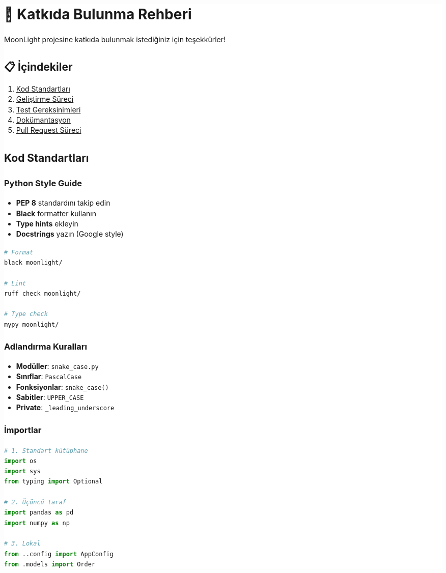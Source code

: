 # 🤝 Katkıda Bulunma Rehberi

MoonLight projesine katkıda bulunmak istediğiniz için teşekkürler!

## 📋 İçindekiler

1. [Kod Standartları](#kod-standartları)
2. [Geliştirme Süreci](#geliştirme-süreci)
3. [Test Gereksinimleri](#test-gereksinimleri)
4. [Dokümantasyon](#dokümantasyon)
5. [Pull Request Süreci](#pull-request-süreci)

## Kod Standartları

### Python Style Guide

- **PEP 8** standardını takip edin
- **Black** formatter kullanın
- **Type hints** ekleyin
- **Docstrings** yazın (Google style)

```bash
# Format
black moonlight/

# Lint
ruff check moonlight/

# Type check
mypy moonlight/
```

### Adlandırma Kuralları

- **Modüller**: `snake_case.py`
- **Sınıflar**: `PascalCase`
- **Fonksiyonlar**: `snake_case()`
- **Sabitler**: `UPPER_CASE`
- **Private**: `_leading_underscore`

### İmportlar

```python
# 1. Standart kütüphane
import os
import sys
from typing import Optional

# 2. Üçüncü taraf
import pandas as pd
import numpy as np

# 3. Lokal
from ..config import AppConfig
from .models import Order
```
